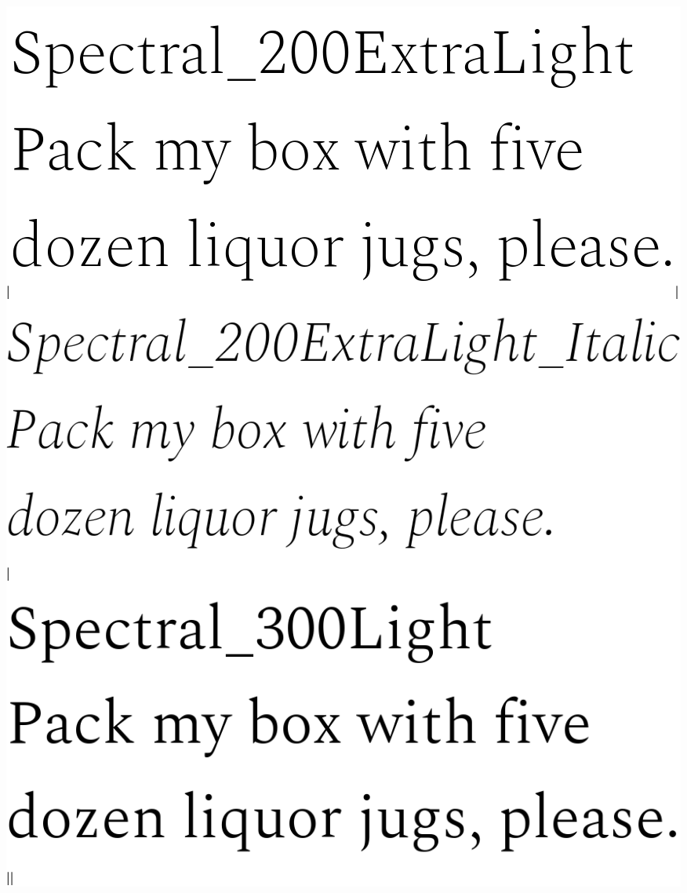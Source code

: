 |![Spectral_200ExtraLight](./Spectral_200ExtraLight.ttf.png)|![Spectral_200ExtraLight_Italic](./Spectral_200ExtraLight_Italic.ttf.png)|![Spectral_300Light](./Spectral_300Light.ttf.png)||